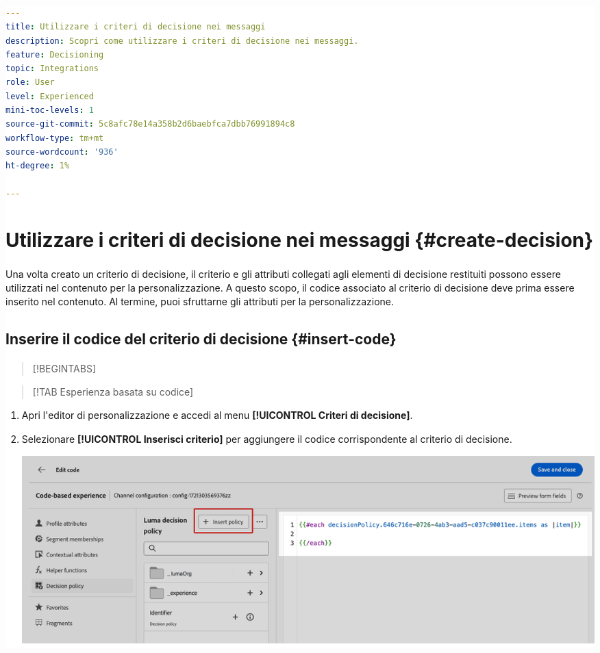 ```yaml
---
title: Utilizzare i criteri di decisione nei messaggi
description: Scopri come utilizzare i criteri di decisione nei messaggi.
feature: Decisioning
topic: Integrations
role: User
level: Experienced
mini-toc-levels: 1
source-git-commit: 5c8afc78e14a358b2d6baebfca7dbb76991894c8
workflow-type: tm+mt
source-wordcount: '936'
ht-degree: 1%

---
```


# Utilizzare i criteri di decisione nei messaggi {#create-decision}

Una volta creato un criterio di decisione, il criterio e gli attributi collegati agli elementi di decisione restituiti possono essere utilizzati nel contenuto per la personalizzazione. A questo scopo, il codice associato al criterio di decisione deve prima essere inserito nel contenuto. Al termine, puoi sfruttarne gli attributi per la personalizzazione.

## Inserire il codice del criterio di decisione {#insert-code}

>[!BEGINTABS]

>[!TAB Esperienza basata su codice]

1. Apri l&#39;editor di personalizzazione e accedi al menu **[!UICONTROL Criteri di decisione]**.

1. Selezionare **[!UICONTROL Inserisci criterio]** per aggiungere il codice corrispondente al criterio di decisione.

   ![](assets/decision-code-based-add-decision.png)
